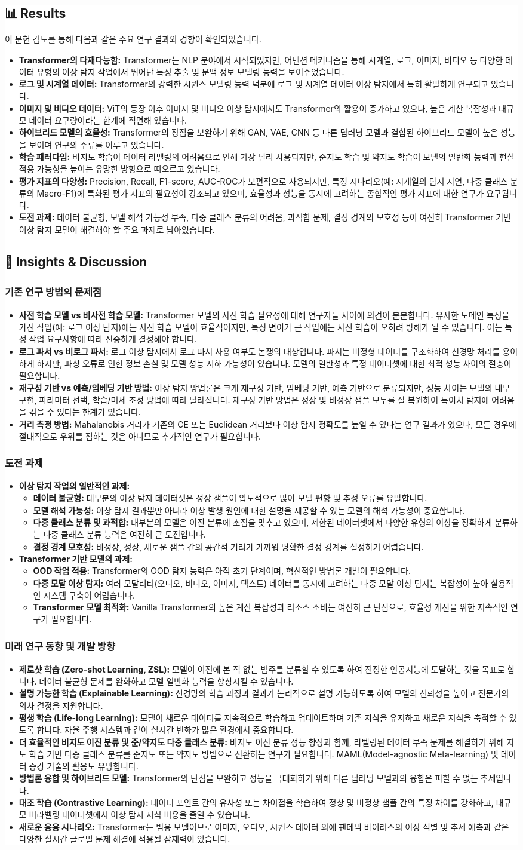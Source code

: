 ## 📊 Results

이 문헌 검토를 통해 다음과 같은 주요 연구 결과와 경향이 확인되었습니다.

- **Transformer의 다재다능함:** Transformer는 NLP 분야에서 시작되었지만, 어텐션 메커니즘을 통해 시계열, 로그, 이미지, 비디오 등 다양한 데이터 유형의 이상 탐지 작업에서 뛰어난 특징 추출 및 문맥 정보 모델링 능력을 보여주었습니다.
- **로그 및 시계열 데이터:** Transformer의 강력한 시퀀스 모델링 능력 덕분에 로그 및 시계열 데이터 이상 탐지에서 특히 활발하게 연구되고 있습니다.
- **이미지 및 비디오 데이터:** ViT의 등장 이후 이미지 및 비디오 이상 탐지에서도 Transformer의 활용이 증가하고 있으나, 높은 계산 복잡성과 대규모 데이터 요구량이라는 한계에 직면해 있습니다.
- **하이브리드 모델의 효율성:** Transformer의 장점을 보완하기 위해 GAN, VAE, CNN 등 다른 딥러닝 모델과 결합된 하이브리드 모델이 높은 성능을 보이며 연구의 주류를 이루고 있습니다.
- **학습 패러다임:** 비지도 학습이 데이터 라벨링의 어려움으로 인해 가장 널리 사용되지만, 준지도 학습 및 약지도 학습이 모델의 일반화 능력과 현실 적용 가능성을 높이는 유망한 방향으로 떠오르고 있습니다.
- **평가 지표의 다양성:** Precision, Recall, F1-score, AUC-ROC가 보편적으로 사용되지만, 특정 시나리오(예: 시계열의 탐지 지연, 다중 클래스 분류의 Macro-F1)에 특화된 평가 지표의 필요성이 강조되고 있으며, 효율성과 성능을 동시에 고려하는 종합적인 평가 지표에 대한 연구가 요구됩니다.
- **도전 과제:** 데이터 불균형, 모델 해석 가능성 부족, 다중 클래스 분류의 어려움, 과적합 문제, 결정 경계의 모호성 등이 여전히 Transformer 기반 이상 탐지 모델이 해결해야 할 주요 과제로 남아있습니다.

## 🧠 Insights & Discussion

### 기존 연구 방법의 문제점

- **사전 학습 모델 vs 비사전 학습 모델:** Transformer 모델의 사전 학습 필요성에 대해 연구자들 사이에 의견이 분분합니다. 유사한 도메인 특징을 가진 작업(예: 로그 이상 탐지)에는 사전 학습 모델이 효율적이지만, 특징 변이가 큰 작업에는 사전 학습이 오히려 방해가 될 수 있습니다. 이는 특정 작업 요구사항에 따라 신중하게 결정해야 합니다.
- **로그 파서 vs 비로그 파서:** 로그 이상 탐지에서 로그 파서 사용 여부도 논쟁의 대상입니다. 파서는 비정형 데이터를 구조화하여 신경망 처리를 용이하게 하지만, 파싱 오류로 인한 정보 손실 및 모델 성능 저하 가능성이 있습니다. 모델의 일반성과 특정 데이터셋에 대한 최적 성능 사이의 절충이 필요합니다.
- **재구성 기반 vs 예측/임베딩 기반 방법:** 이상 탐지 방법론은 크게 재구성 기반, 임베딩 기반, 예측 기반으로 분류되지만, 성능 차이는 모델의 내부 구현, 파라미터 선택, 학습/미세 조정 방법에 따라 달라집니다. 재구성 기반 방법은 정상 및 비정상 샘플 모두를 잘 복원하여 특이치 탐지에 어려움을 겪을 수 있다는 한계가 있습니다.
- **거리 측정 방법:** Mahalanobis 거리가 기존의 CE 또는 Euclidean 거리보다 이상 탐지 정확도를 높일 수 있다는 연구 결과가 있으나, 모든 경우에 절대적으로 우위를 점하는 것은 아니므로 추가적인 연구가 필요합니다.

### 도전 과제

- **이상 탐지 작업의 일반적인 과제:**
  - **데이터 불균형:** 대부분의 이상 탐지 데이터셋은 정상 샘플이 압도적으로 많아 모델 편향 및 추정 오류를 유발합니다.
  - **모델 해석 가능성:** 이상 탐지 결과뿐만 아니라 이상 발생 원인에 대한 설명을 제공할 수 있는 모델의 해석 가능성이 중요합니다.
  - **다중 클래스 분류 및 과적합:** 대부분의 모델은 이진 분류에 초점을 맞추고 있으며, 제한된 데이터셋에서 다양한 유형의 이상을 정확하게 분류하는 다중 클래스 분류 능력은 여전히 큰 도전입니다.
  - **결정 경계 모호성:** 비정상, 정상, 새로운 샘플 간의 공간적 거리가 가까워 명확한 결정 경계를 설정하기 어렵습니다.
- **Transformer 기반 모델의 과제:**
  - **OOD 작업 적용:** Transformer의 OOD 탐지 능력은 아직 초기 단계이며, 혁신적인 방법론 개발이 필요합니다.
  - **다중 모달 이상 탐지:** 여러 모달리티(오디오, 비디오, 이미지, 텍스트) 데이터를 동시에 고려하는 다중 모달 이상 탐지는 복잡성이 높아 실용적인 시스템 구축이 어렵습니다.
  - **Transformer 모델 최적화:** Vanilla Transformer의 높은 계산 복잡성과 리소스 소비는 여전히 큰 단점으로, 효율성 개선을 위한 지속적인 연구가 필요합니다.

### 미래 연구 동향 및 개발 방향

- **제로샷 학습 (Zero-shot Learning, ZSL):** 모델이 이전에 본 적 없는 범주를 분류할 수 있도록 하여 진정한 인공지능에 도달하는 것을 목표로 합니다. 데이터 불균형 문제를 완화하고 모델 일반화 능력을 향상시킬 수 있습니다.
- **설명 가능한 학습 (Explainable Learning):** 신경망의 학습 과정과 결과가 논리적으로 설명 가능하도록 하여 모델의 신뢰성을 높이고 전문가의 의사 결정을 지원합니다.
- **평생 학습 (Life-long Learning):** 모델이 새로운 데이터를 지속적으로 학습하고 업데이트하며 기존 지식을 유지하고 새로운 지식을 축적할 수 있도록 합니다. 자율 주행 시스템과 같이 실시간 변화가 많은 환경에서 중요합니다.
- **더 효율적인 비지도 이진 분류 및 준/약지도 다중 클래스 분류:** 비지도 이진 분류 성능 향상과 함께, 라벨링된 데이터 부족 문제를 해결하기 위해 지도 학습 기반 다중 클래스 분류를 준지도 또는 약지도 방법으로 전환하는 연구가 필요합니다. MAML(Model-agnostic Meta-learning) 및 데이터 증강 기술의 활용도 유망합니다.
- **방법론 융합 및 하이브리드 모델:** Transformer의 단점을 보완하고 성능을 극대화하기 위해 다른 딥러닝 모델과의 융합은 피할 수 없는 추세입니다.
- **대조 학습 (Contrastive Learning):** 데이터 포인트 간의 유사성 또는 차이점을 학습하여 정상 및 비정상 샘플 간의 특징 차이를 강화하고, 대규모 비라벨링 데이터셋에서 이상 탐지 지식 비용을 줄일 수 있습니다.
- **새로운 응용 시나리오:** Transformer는 범용 모델이므로 이미지, 오디오, 시퀀스 데이터 외에 팬데믹 바이러스의 이상 식별 및 추세 예측과 같은 다양한 실시간 글로벌 문제 해결에 적용될 잠재력이 있습니다.
